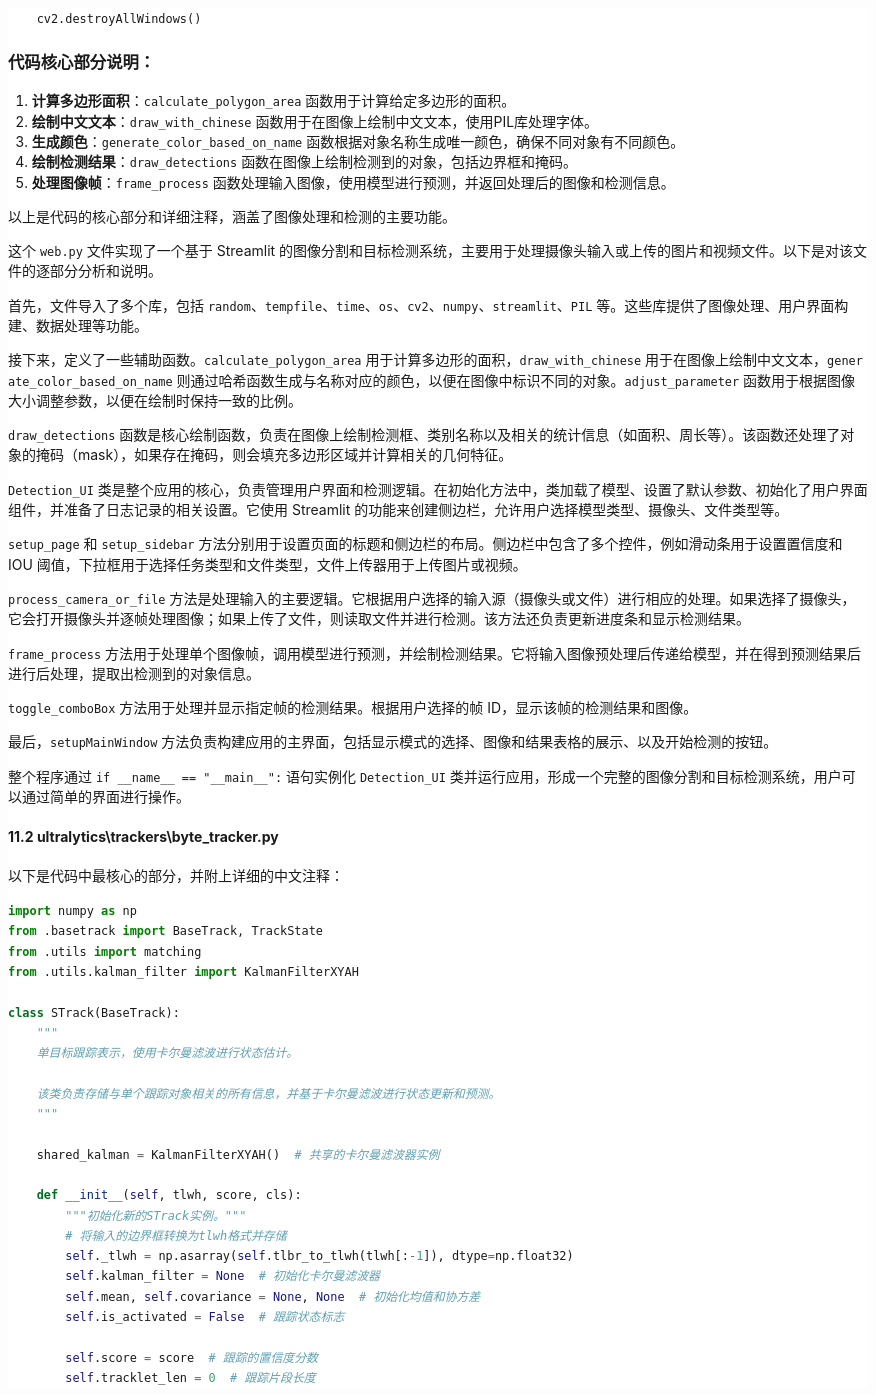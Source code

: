 ```python
    cv2.destroyAllWindows()
```

### 代码核心部分说明：
1. **计算多边形面积**：`calculate_polygon_area` 函数用于计算给定多边形的面积。
2. **绘制中文文本**：`draw_with_chinese` 函数用于在图像上绘制中文文本，使用PIL库处理字体。
3. **生成颜色**：`generate_color_based_on_name` 函数根据对象名称生成唯一颜色，确保不同对象有不同颜色。
4. **绘制检测结果**：`draw_detections` 函数在图像上绘制检测到的对象，包括边界框和掩码。
5. **处理图像帧**：`frame_process` 函数处理输入图像，使用模型进行预测，并返回处理后的图像和检测信息。

以上是代码的核心部分和详细注释，涵盖了图像处理和检测的主要功能。

这个 `web.py` 文件实现了一个基于 Streamlit 的图像分割和目标检测系统，主要用于处理摄像头输入或上传的图片和视频文件。以下是对该文件的逐部分分析和说明。

首先，文件导入了多个库，包括 `random`、`tempfile`、`time`、`os`、`cv2`、`numpy`、`streamlit`、`PIL` 等。这些库提供了图像处理、用户界面构建、数据处理等功能。

接下来，定义了一些辅助函数。`calculate_polygon_area` 用于计算多边形的面积，`draw_with_chinese` 用于在图像上绘制中文文本，`generate_color_based_on_name` 则通过哈希函数生成与名称对应的颜色，以便在图像中标识不同的对象。`adjust_parameter` 函数用于根据图像大小调整参数，以便在绘制时保持一致的比例。

`draw_detections` 函数是核心绘制函数，负责在图像上绘制检测框、类别名称以及相关的统计信息（如面积、周长等）。该函数还处理了对象的掩码（mask），如果存在掩码，则会填充多边形区域并计算相关的几何特征。

`Detection_UI` 类是整个应用的核心，负责管理用户界面和检测逻辑。在初始化方法中，类加载了模型、设置了默认参数、初始化了用户界面组件，并准备了日志记录的相关设置。它使用 Streamlit 的功能来创建侧边栏，允许用户选择模型类型、摄像头、文件类型等。

`setup_page` 和 `setup_sidebar` 方法分别用于设置页面的标题和侧边栏的布局。侧边栏中包含了多个控件，例如滑动条用于设置置信度和 IOU 阈值，下拉框用于选择任务类型和文件类型，文件上传器用于上传图片或视频。

`process_camera_or_file` 方法是处理输入的主要逻辑。它根据用户选择的输入源（摄像头或文件）进行相应的处理。如果选择了摄像头，它会打开摄像头并逐帧处理图像；如果上传了文件，则读取文件并进行检测。该方法还负责更新进度条和显示检测结果。

`frame_process` 方法用于处理单个图像帧，调用模型进行预测，并绘制检测结果。它将输入图像预处理后传递给模型，并在得到预测结果后进行后处理，提取出检测到的对象信息。

`toggle_comboBox` 方法用于处理并显示指定帧的检测结果。根据用户选择的帧 ID，显示该帧的检测结果和图像。

最后，`setupMainWindow` 方法负责构建应用的主界面，包括显示模式的选择、图像和结果表格的展示、以及开始检测的按钮。

整个程序通过 `if __name__ == "__main__":` 语句实例化 `Detection_UI` 类并运行应用，形成一个完整的图像分割和目标检测系统，用户可以通过简单的界面进行操作。

#### 11.2 ultralytics\trackers\byte_tracker.py

以下是代码中最核心的部分，并附上详细的中文注释：

```python
import numpy as np
from .basetrack import BaseTrack, TrackState
from .utils import matching
from .utils.kalman_filter import KalmanFilterXYAH

class STrack(BaseTrack):
    """
    单目标跟踪表示，使用卡尔曼滤波进行状态估计。

    该类负责存储与单个跟踪对象相关的所有信息，并基于卡尔曼滤波进行状态更新和预测。
    """

    shared_kalman = KalmanFilterXYAH()  # 共享的卡尔曼滤波器实例

    def __init__(self, tlwh, score, cls):
        """初始化新的STrack实例。"""
        # 将输入的边界框转换为tlwh格式并存储
        self._tlwh = np.asarray(self.tlbr_to_tlwh(tlwh[:-1]), dtype=np.float32)
        self.kalman_filter = None  # 初始化卡尔曼滤波器
        self.mean, self.covariance = None, None  # 初始化均值和协方差
        self.is_activated = False  # 跟踪状态标志

        self.score = score  # 跟踪的置信度分数
        self.tracklet_len = 0  # 跟踪片段长度
```